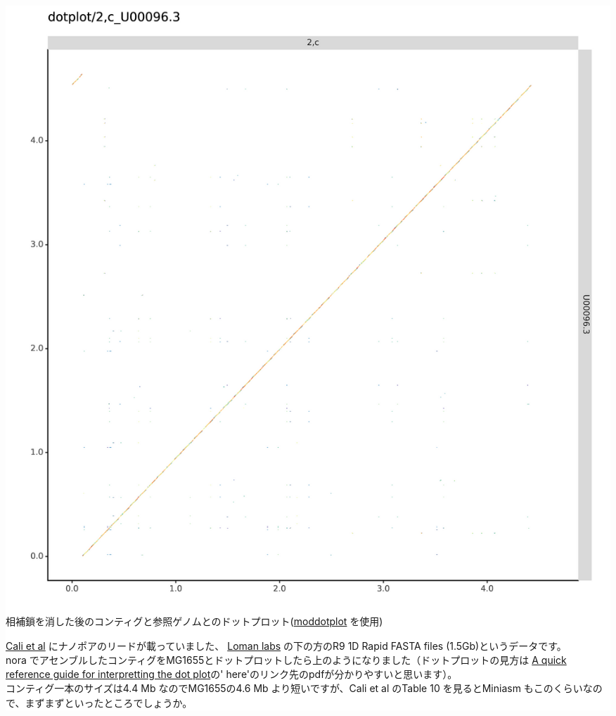 ![dotplot2](./img/2,c_U00096.resized.png)
相補鎖を消した後のコンティグと参照ゲノムとのドットプロット([moddotplot](https://github.com/marbl/ModDotPlot) を使用)

[Cali et al](https://pubmed.ncbi.nlm.nih.gov/29617724/) にナノポアのリードが載っていました、
[Loman labs](http://lab.loman.net/2016/07/30/nanopore-r9-data-release/) の下の方のR9 1D Rapid FASTA files (1.5Gb)というデータです。<br>
nora でアセンブルしたコンティグをMG1655とドットプロットしたら上のようになりました（ドットプロットの見方は [A quick reference guide for interpretting the dot plot](https://mummer.sourceforge.net/manual/#mummerplot)の' here'のリンク先のpdfが分かりやすいと思います）。<br>
コンティグ一本のサイズは4.4 Mb なのでMG1655の4.6 Mb より短いですが、Cali et al のTable 10 を見るとMiniasm もこのくらいなので、まずまずといったところでしょうか。<br>
